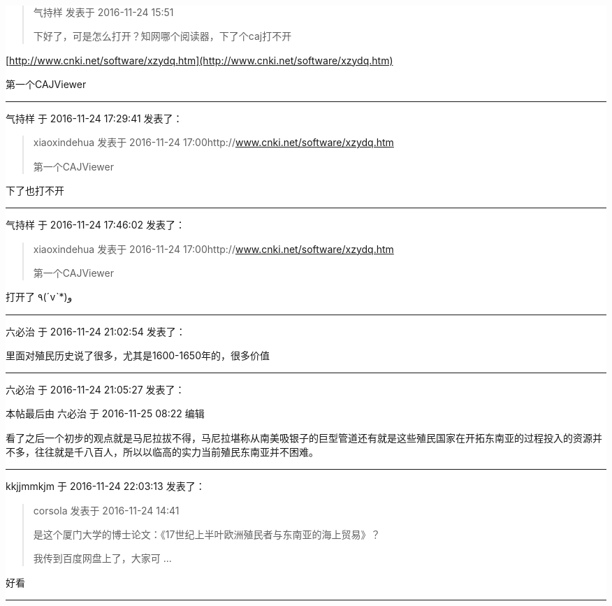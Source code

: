 > 气持样 发表于 2016-11-24 15:51
> 
> 下好了，可是怎么打开？知网哪个阅读器，下了个caj打不开



[http://www.cnki.net/software/xzydq.htm](http://www.cnki.net/software/xzydq.htm)

第一个CAJViewer

---------

气持样 于 2016-11-24 17:29:41 发表了：

> xiaoxindehua 发表于 2016-11-24 17:00http://www.cnki.net/software/xzydq.htm
> 
> 第一个CAJViewer



下了也打不开

---------

气持样 于 2016-11-24 17:46:02 发表了：

> xiaoxindehua 发表于 2016-11-24 17:00http://www.cnki.net/software/xzydq.htm
> 
> 第一个CAJViewer



打开了 ٩(ˊvˋ\*)و

---------

六必治 于 2016-11-24 21:02:54 发表了：

里面对殖民历史说了很多，尤其是1600-1650年的，很多价值

---------

六必治 于 2016-11-24 21:05:27 发表了：

本帖最后由 六必治 于 2016-11-25 08:22 编辑 

看了之后一个初步的观点就是马尼拉拔不得，马尼拉堪称从南美吸银子的巨型管道还有就是这些殖民国家在开拓东南亚的过程投入的资源并不多，往往就是千八百人，所以以临高的实力当前殖民东南亚并不困难。

---------

kkjjmmkjm 于 2016-11-24 22:03:13 发表了：

> corsola 发表于 2016-11-24 14:41
> 
> 是这个厦门大学的博士论文：《17世纪上半叶欧洲殖民者与东南亚的海上贸易》？
> 
> 我传到百度网盘上了，大家可 ...



好看

---------
